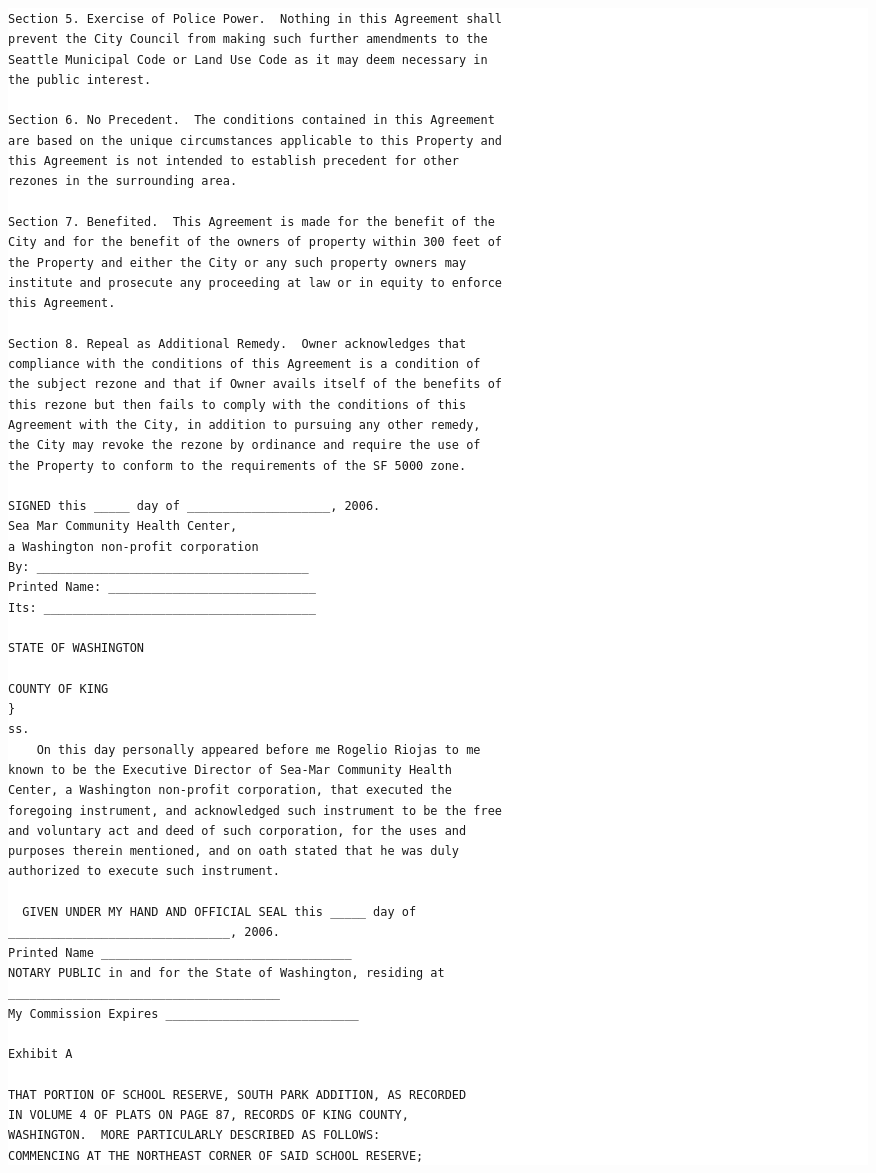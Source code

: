     Section 5. Exercise of Police Power.  Nothing in this Agreement shall  
    prevent the City Council from making such further amendments to the  
    Seattle Municipal Code or Land Use Code as it may deem necessary in  
    the public interest.  
  
    Section 6. No Precedent.  The conditions contained in this Agreement  
    are based on the unique circumstances applicable to this Property and  
    this Agreement is not intended to establish precedent for other  
    rezones in the surrounding area.  
  
    Section 7. Benefited.  This Agreement is made for the benefit of the  
    City and for the benefit of the owners of property within 300 feet of  
    the Property and either the City or any such property owners may  
    institute and prosecute any proceeding at law or in equity to enforce  
    this Agreement.  
  
    Section 8. Repeal as Additional Remedy.  Owner acknowledges that  
    compliance with the conditions of this Agreement is a condition of  
    the subject rezone and that if Owner avails itself of the benefits of  
    this rezone but then fails to comply with the conditions of this  
    Agreement with the City, in addition to pursuing any other remedy,  
    the City may revoke the rezone by ordinance and require the use of  
    the Property to conform to the requirements of the SF 5000 zone.  
  
    SIGNED this _____ day of ____________________, 2006.  
    Sea Mar Community Health Center,  
    a Washington non-profit corporation  
    By: ______________________________________  
    Printed Name: _____________________________  
    Its: ______________________________________  
  
    STATE OF WASHINGTON  
  
    COUNTY OF KING  
    }  
    ss.  
        On this day personally appeared before me Rogelio Riojas to me  
    known to be the Executive Director of Sea-Mar Community Health  
    Center, a Washington non-profit corporation, that executed the  
    foregoing instrument, and acknowledged such instrument to be the free  
    and voluntary act and deed of such corporation, for the uses and  
    purposes therein mentioned, and on oath stated that he was duly  
    authorized to execute such instrument.  
  
      GIVEN UNDER MY HAND AND OFFICIAL SEAL this _____ day of  
    _______________________________, 2006.  
    Printed Name ___________________________________  
    NOTARY PUBLIC in and for the State of Washington, residing at  
    ______________________________________  
    My Commission Expires ___________________________  
  
    Exhibit A  
  
    THAT PORTION OF SCHOOL RESERVE, SOUTH PARK ADDITION, AS RECORDED  
    IN VOLUME 4 OF PLATS ON PAGE 87, RECORDS OF KING COUNTY,  
    WASHINGTON.  MORE PARTICULARLY DESCRIBED AS FOLLOWS:  
    COMMENCING AT THE NORTHEAST CORNER OF SAID SCHOOL RESERVE;  
  
